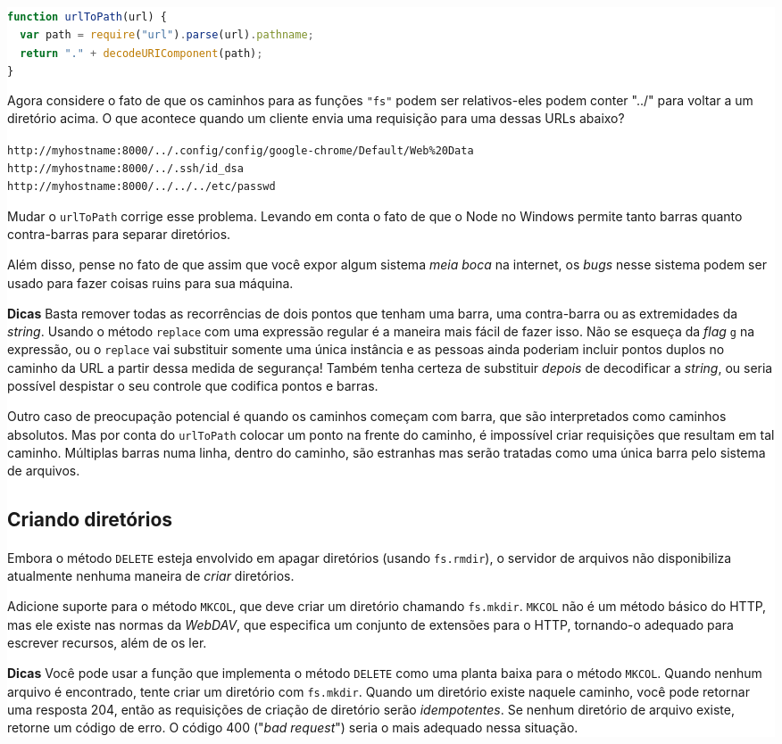 ```javascript
function urlToPath(url) {
  var path = require("url").parse(url).pathname;
  return "." + decodeURIComponent(path);
}
```

Agora considere o fato de que os caminhos para as funções `"fs"` podem ser
relativos-eles podem conter "../" para voltar a um diretório acima. O que
acontece quando um cliente envia uma requisição para uma dessas URLs abaixo?

```
http://myhostname:8000/../.config/config/google-chrome/Default/Web%20Data
http://myhostname:8000/../.ssh/id_dsa
http://myhostname:8000/../../../etc/passwd
```

Mudar o `urlToPath` corrige esse problema. Levando em conta o fato de que o Node
no Windows permite tanto barras quanto contra-barras para separar diretórios.

Além disso, pense no fato de que assim que você expor algum sistema _meia boca_
na internet, os _bugs_ nesse sistema podem ser usado para fazer coisas ruins
para sua máquina.

**Dicas**
Basta remover todas as recorrências de dois pontos que tenham uma barra, uma
contra-barra ou as extremidades da _string_. Usando o método `replace` com uma
expressão regular é a maneira mais fácil de fazer isso. Não se esqueça da _flag_
`g` na expressão, ou o `replace` vai substituir somente uma única instância e
as pessoas ainda poderiam incluir pontos duplos no caminho da URL a partir dessa
medida de segurança! Também tenha certeza de substituir _depois_ de decodificar
a _string_, ou seria possível despistar o seu controle que codifica pontos e
barras.

Outro caso de preocupação potencial é quando os caminhos começam com barra, que
são interpretados como caminhos absolutos. Mas por conta do `urlToPath` colocar
um ponto na frente do caminho, é impossível criar requisições que resultam em
tal caminho. Múltiplas barras numa linha, dentro do caminho, são estranhas mas
serão tratadas como uma única barra pelo sistema de arquivos.

## Criando diretórios
Embora o método `DELETE` esteja envolvido em apagar diretórios (usando
`fs.rmdir`), o servidor de arquivos não disponibiliza atualmente nenhuma maneira
de _criar_ diretórios.

Adicione suporte para o método `MKCOL`, que deve criar um diretório chamando
`fs.mkdir`. `MKCOL` não é um método básico do HTTP, mas ele existe nas normas
da _WebDAV_, que especifica um conjunto de extensões para o HTTP, tornando-o
adequado para escrever recursos, além de os ler.

**Dicas**
Você pode usar a função que implementa o método `DELETE` como uma planta baixa
para o método `MKCOL`. Quando nenhum arquivo é encontrado, tente criar um
diretório com `fs.mkdir`. Quando um diretório existe naquele caminho, você pode
retornar uma resposta 204, então as requisições de criação de diretório serão
_idempotentes_. Se nenhum diretório de arquivo existe, retorne um código de
erro. O código 400 ("_bad request_") seria o mais adequado nessa situação.

